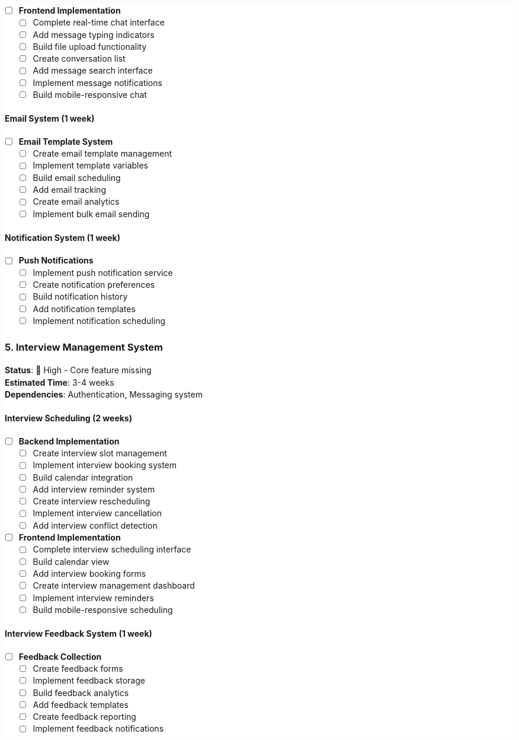 - [ ] **Frontend Implementation**
  - [ ] Complete real-time chat interface
  - [ ] Add message typing indicators
  - [ ] Build file upload functionality
  - [ ] Create conversation list
  - [ ] Add message search interface
  - [ ] Implement message notifications
  - [ ] Build mobile-responsive chat

#### Email System (1 week)
- [ ] **Email Template System**
  - [ ] Create email template management
  - [ ] Implement template variables
  - [ ] Build email scheduling
  - [ ] Add email tracking
  - [ ] Create email analytics
  - [ ] Implement bulk email sending

#### Notification System (1 week)
- [ ] **Push Notifications**
  - [ ] Implement push notification service
  - [ ] Create notification preferences
  - [ ] Build notification history
  - [ ] Add notification templates
  - [ ] Implement notification scheduling

### 5. Interview Management System
**Status**: 🔴 High - Core feature missing  
**Estimated Time**: 3-4 weeks  
**Dependencies**: Authentication, Messaging system  

#### Interview Scheduling (2 weeks)
- [ ] **Backend Implementation**
  - [ ] Create interview slot management
  - [ ] Implement interview booking system
  - [ ] Build calendar integration
  - [ ] Add interview reminder system
  - [ ] Create interview rescheduling
  - [ ] Implement interview cancellation
  - [ ] Add interview conflict detection

- [ ] **Frontend Implementation**
  - [ ] Complete interview scheduling interface
  - [ ] Build calendar view
  - [ ] Add interview booking forms
  - [ ] Create interview management dashboard
  - [ ] Implement interview reminders
  - [ ] Build mobile-responsive scheduling

#### Interview Feedback System (1 week)
- [ ] **Feedback Collection**
  - [ ] Create feedback forms
  - [ ] Implement feedback storage
  - [ ] Build feedback analytics
  - [ ] Add feedback templates
  - [ ] Create feedback reporting
  - [ ] Implement feedback notifications
